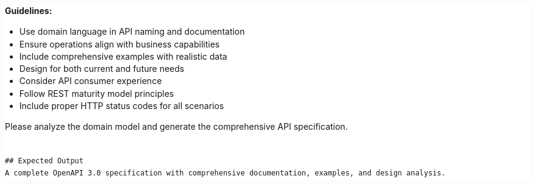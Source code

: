 **Guidelines:**
- Use domain language in API naming and documentation
- Ensure operations align with business capabilities
- Include comprehensive examples with realistic data
- Design for both current and future needs
- Consider API consumer experience
- Follow REST maturity model principles
- Include proper HTTP status codes for all scenarios

Please analyze the domain model and generate the comprehensive API specification.
```

## Expected Output
A complete OpenAPI 3.0 specification with comprehensive documentation, examples, and design analysis.

